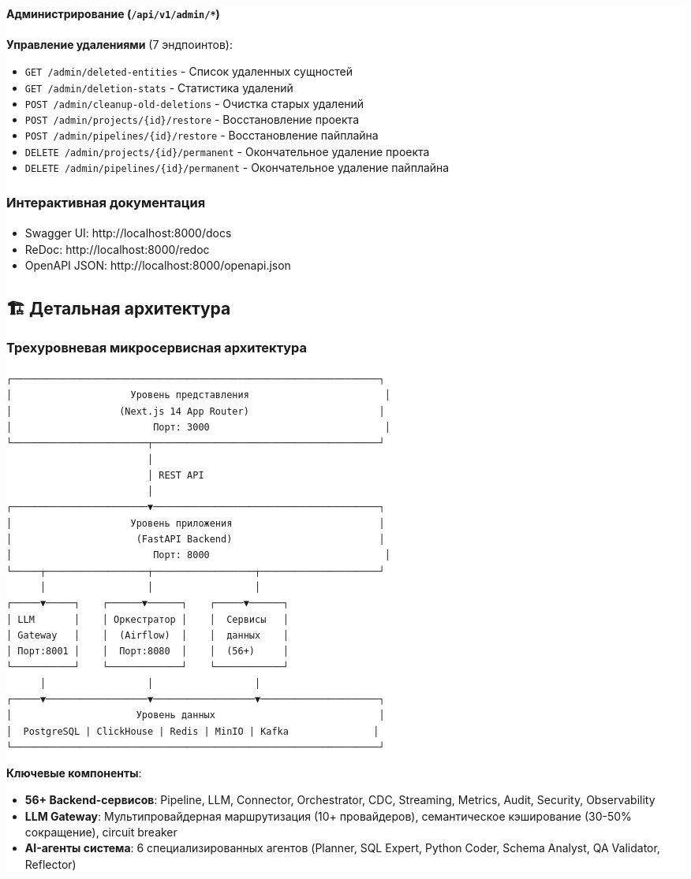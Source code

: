 #### Администрирование (`/api/v1/admin/*`)

**Управление удалениями** (7 эндпоинтов):
- `GET /admin/deleted-entities` - Список удаленных сущностей
- `GET /admin/deletion-stats` - Статистика удалений
- `POST /admin/cleanup-old-deletions` - Очистка старых удалений
- `POST /admin/projects/{id}/restore` - Восстановление проекта
- `POST /admin/pipelines/{id}/restore` - Восстановление пайплайна
- `DELETE /admin/projects/{id}/permanent` - Окончательное удаление проекта
- `DELETE /admin/pipelines/{id}/permanent` - Окончательное удаление пайплайна

### Интерактивная документация

- Swagger UI: http://localhost:8000/docs
- ReDoc: http://localhost:8000/redoc
- OpenAPI JSON: http://localhost:8000/openapi.json

## 🏗️ Детальная архитектура

### Трехуровневая микросервисная архитектура

```
┌─────────────────────────────────────────────────────────────────┐
│                     Уровень представления                        │
│                   (Next.js 14 App Router)                       │
│                         Порт: 3000                               │
└────────────────────────┬────────────────────────────────────────┘
                         │
                         │ REST API
                         │
┌────────────────────────▼────────────────────────────────────────┐
│                     Уровень приложения                          │
│                      (FastAPI Backend)                          │
│                         Порт: 8000                               │
└─────┬──────────────────┬──────────────────┬─────────────────────┘
      │                  │                  │
┌─────▼─────┐    ┌──────▼──────┐    ┌─────▼──────┐
│ LLM       │    │ Оркестратор │    │  Сервисы   │
│ Gateway   │    │  (Airflow)  │    │  данных    │
│ Порт:8001 │    │  Порт:8080  │    │  (56+)     │
└───────────┘    └─────────────┘    └────────────┘
      │                  │                  │
┌─────▼──────────────────▼──────────────────▼─────────────────────┐
│                      Уровень данных                             │
│  PostgreSQL | ClickHouse | Redis | MinIO | Kafka               │
└─────────────────────────────────────────────────────────────────┘
```

**Ключевые компоненты**:
- **56+ Backend-сервисов**: Pipeline, LLM, Connector, Orchestrator, CDC, Streaming, Metrics, Audit, Security, Observability
- **LLM Gateway**: Мультипровайдерная маршрутизация (10+ провайдеров), семантическое кэширование (30-50% сокращение), circuit breaker
- **AI-агенты система**: 6 специализированных агентов (Planner, SQL Expert, Python Coder, Schema Analyst, QA Validator, Reflector)
